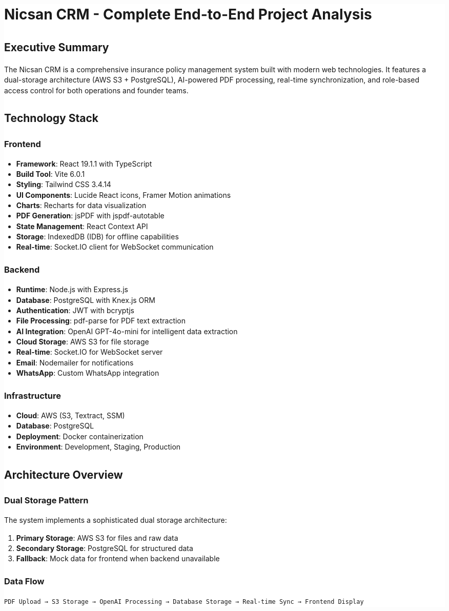 # Nicsan CRM - Complete End-to-End Project Analysis

## Executive Summary

The Nicsan CRM is a comprehensive insurance policy management system built with modern web technologies. It features a dual-storage architecture (AWS S3 + PostgreSQL), AI-powered PDF processing, real-time synchronization, and role-based access control for both operations and founder teams.

## Technology Stack

### Frontend
- **Framework**: React 19.1.1 with TypeScript
- **Build Tool**: Vite 6.0.1
- **Styling**: Tailwind CSS 3.4.14
- **UI Components**: Lucide React icons, Framer Motion animations
- **Charts**: Recharts for data visualization
- **PDF Generation**: jsPDF with jspdf-autotable
- **State Management**: React Context API
- **Storage**: IndexedDB (IDB) for offline capabilities
- **Real-time**: Socket.IO client for WebSocket communication

### Backend
- **Runtime**: Node.js with Express.js
- **Database**: PostgreSQL with Knex.js ORM
- **Authentication**: JWT with bcryptjs
- **File Processing**: pdf-parse for PDF text extraction
- **AI Integration**: OpenAI GPT-4o-mini for intelligent data extraction
- **Cloud Storage**: AWS S3 for file storage
- **Real-time**: Socket.IO for WebSocket server
- **Email**: Nodemailer for notifications
- **WhatsApp**: Custom WhatsApp integration

### Infrastructure
- **Cloud**: AWS (S3, Textract, SSM)
- **Database**: PostgreSQL
- **Deployment**: Docker containerization
- **Environment**: Development, Staging, Production

## Architecture Overview

### Dual Storage Pattern
The system implements a sophisticated dual storage architecture:

1. **Primary Storage**: AWS S3 for files and raw data
2. **Secondary Storage**: PostgreSQL for structured data
3. **Fallback**: Mock data for frontend when backend unavailable

### Data Flow
```
PDF Upload → S3 Storage → OpenAI Processing → Database Storage → Real-time Sync → Frontend Display
```
